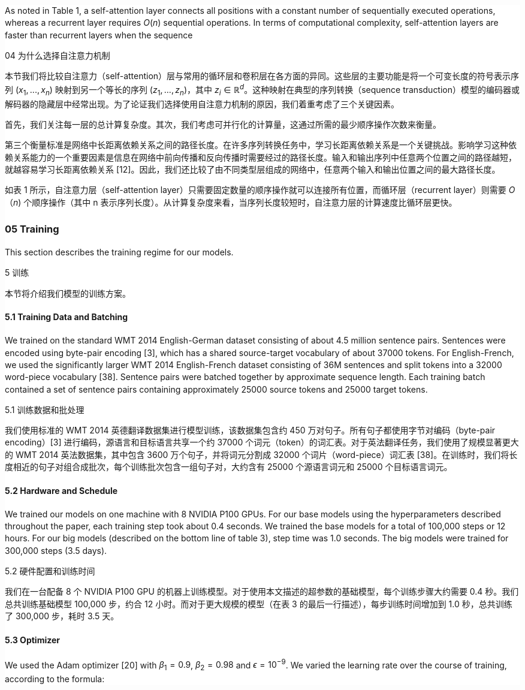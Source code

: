 As noted in Table 1, a self-attention layer connects all positions with a constant number of sequentially executed operations, whereas a recurrent layer requires $O(n)$ sequential operations. In terms of computational complexity, self-attention layers are faster than recurrent layers when the sequence

04 为什么选择自注意力机制

本节我们将比较自注意力（self-attention）层与常用的循环层和卷积层在各方面的异同。这些层的主要功能是将一个可变长度的符号表示序列 $(x_1, ..., x_n)$ 映射到另一个等长的序列 $(z_1, ..., z_n)$，其中 $z_i \in \mathbb {R}^d$。这种映射在典型的序列转换（sequence transduction）模型的编码器或解码器的隐藏层中经常出现。为了论证我们选择使用自注意力机制的原因，我们着重考虑了三个关键因素。

首先，我们关注每一层的总计算复杂度。其次，我们考虑可并行化的计算量，这通过所需的最少顺序操作次数来衡量。

第三个衡量标准是网络中长距离依赖关系之间的路径长度。在许多序列转换任务中，学习长距离依赖关系是一个关键挑战。影响学习这种依赖关系能力的一个重要因素是信息在网络中前向传播和反向传播时需要经过的路径长度。输入和输出序列中任意两个位置之间的路径越短，就越容易学习长距离依赖关系 [12]。因此，我们还比较了由不同类型层组成的网络中，任意两个输入和输出位置之间的最大路径长度。

如表 1 所示，自注意力层（self-attention layer）只需要固定数量的顺序操作就可以连接所有位置，而循环层（recurrent layer）则需要 $O（n)$ 个顺序操作（其中 n 表示序列长度）。从计算复杂度来看，当序列长度较短时，自注意力层的计算速度比循环层更快。

### 05 Training

This section describes the training regime for our models.

5 训练

本节将介绍我们模型的训练方案。

#### 5.1 Training Data and Batching

We trained on the standard WMT 2014 English-German dataset consisting of about 4.5 million sentence pairs. Sentences were encoded using byte-pair encoding [3], which has a shared source-target vocabulary of about 37000 tokens. For English-French, we used the significantly larger WMT 2014 English-French dataset consisting of 36M sentences and split tokens into a 32000 word-piece vocabulary [38]. Sentence pairs were batched together by approximate sequence length. Each training batch contained a set of sentence pairs containing approximately 25000 source tokens and 25000 target tokens.

5.1 训练数据和批处理

我们使用标准的 WMT 2014 英德翻译数据集进行模型训练，该数据集包含约 450 万对句子。所有句子都使用字节对编码（byte-pair encoding）[3] 进行编码，源语言和目标语言共享一个约 37000 个词元（token）的词汇表。对于英法翻译任务，我们使用了规模显著更大的 WMT 2014 英法数据集，其中包含 3600 万个句子，并将词元分割成 32000 个词片（word-piece）词汇表 [38]。在训练时，我们将长度相近的句子对组合成批次，每个训练批次包含一组句子对，大约含有 25000 个源语言词元和 25000 个目标语言词元。

#### 5.2 Hardware and Schedule

We trained our models on one machine with 8 NVIDIA P100 GPUs. For our base models using the hyperparameters described throughout the paper, each training step took about 0.4 seconds. We trained the base models for a total of 100,000 steps or 12 hours. For our big models (described on the bottom line of table 3), step time was 1.0 seconds. The big models were trained for 300,000 steps (3.5 days).

5.2 硬件配置和训练时间

我们在一台配备 8 个 NVIDIA P100 GPU 的机器上训练模型。对于使用本文描述的超参数的基础模型，每个训练步骤大约需要 0.4 秒。我们总共训练基础模型 100,000 步，约合 12 小时。而对于更大规模的模型（在表 3 的最后一行描述），每步训练时间增加到 1.0 秒，总共训练了 300,000 步，耗时 3.5 天。

#### 5.3 Optimizer

We used the Adam optimizer [20] with $\beta_1 = 0.9$, $\beta_2 = 0.98$ and $\epsilon = 10^{-9}$. We varied the learning rate over the course of training, according to the formula:
